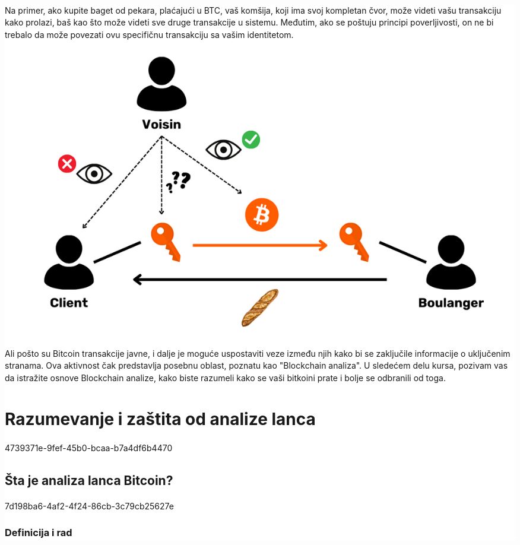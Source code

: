 
Na primer, ako kupite baget od pekara, plaćajući u BTC, vaš komšija, koji ima svoj kompletan čvor, može videti vašu transakciju kako prolazi, baš kao što može videti sve druge transakcije u sistemu. Međutim, ako se poštuju principi poverljivosti, on ne bi trebalo da može povezati ovu specifičnu transakciju sa vašim identitetom.


![BTC204](assets/fr/025.webp)


Ali pošto su Bitcoin transakcije javne, i dalje je moguće uspostaviti veze između njih kako bi se zaključile informacije o uključenim stranama. Ova aktivnost čak predstavlja posebnu oblast, poznatu kao "Blockchain analiza". U sledećem delu kursa, pozivam vas da istražite osnove Blockchain analize, kako biste razumeli kako se vaši bitkoini prate i bolje se odbranili od toga.


# Razumevanje i zaštita od analize lanca


<partId>4739371e-9fef-45b0-bcaa-b7a4df6b4470</partId>


## Šta je analiza lanca Bitcoin?


<chapterId>7d198ba6-4af2-4f24-86cb-3c79cb25627e</chapterId>



### Definicija i rad
